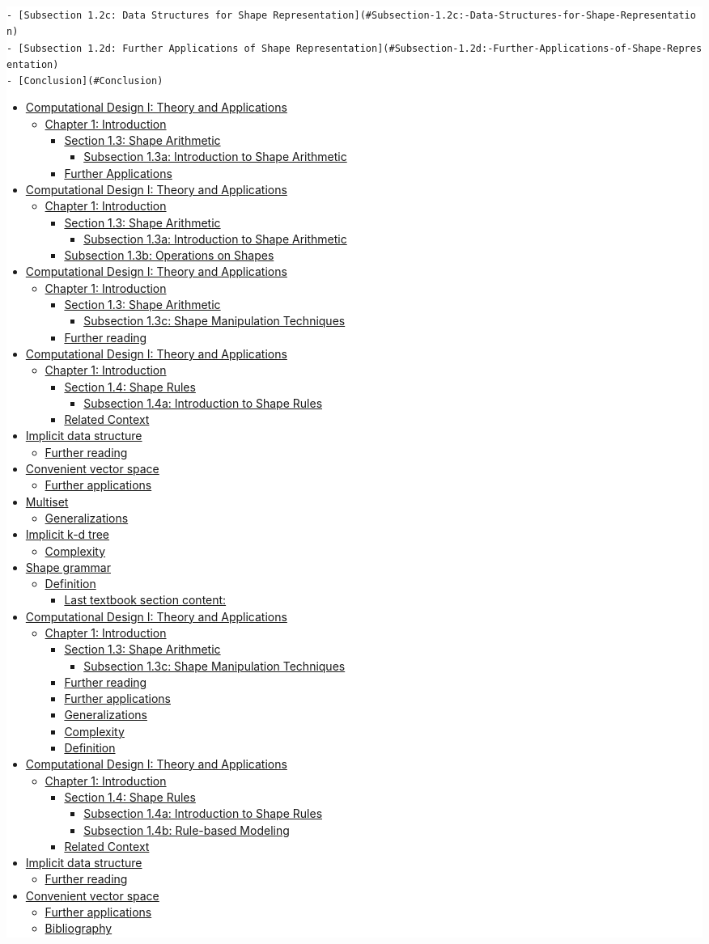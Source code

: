     - [Subsection 1.2c: Data Structures for Shape Representation](#Subsection-1.2c:-Data-Structures-for-Shape-Representation)
    - [Subsection 1.2d: Further Applications of Shape Representation](#Subsection-1.2d:-Further-Applications-of-Shape-Representation)
    - [Conclusion](#Conclusion)
- [Computational Design I: Theory and Applications](#Computational-Design-I:-Theory-and-Applications)
  - [Chapter 1: Introduction](#Chapter-1:-Introduction)
    - [Section 1.3: Shape Arithmetic](#Section-1.3:-Shape-Arithmetic)
      - [Subsection 1.3a: Introduction to Shape Arithmetic](#Subsection-1.3a:-Introduction-to-Shape-Arithmetic)
    - [Further Applications](#Further-Applications)
- [Computational Design I: Theory and Applications](#Computational-Design-I:-Theory-and-Applications)
  - [Chapter 1: Introduction](#Chapter-1:-Introduction)
    - [Section 1.3: Shape Arithmetic](#Section-1.3:-Shape-Arithmetic)
      - [Subsection 1.3a: Introduction to Shape Arithmetic](#Subsection-1.3a:-Introduction-to-Shape-Arithmetic)
    - [Subsection 1.3b: Operations on Shapes](#Subsection-1.3b:-Operations-on-Shapes)
- [Computational Design I: Theory and Applications](#Computational-Design-I:-Theory-and-Applications)
  - [Chapter 1: Introduction](#Chapter-1:-Introduction)
    - [Section 1.3: Shape Arithmetic](#Section-1.3:-Shape-Arithmetic)
      - [Subsection 1.3c: Shape Manipulation Techniques](#Subsection-1.3c:-Shape-Manipulation-Techniques)
    - [Further reading](#Further-reading)
- [Computational Design I: Theory and Applications](#Computational-Design-I:-Theory-and-Applications)
  - [Chapter 1: Introduction](#Chapter-1:-Introduction)
    - [Section 1.4: Shape Rules](#Section-1.4:-Shape-Rules)
      - [Subsection 1.4a: Introduction to Shape Rules](#Subsection-1.4a:-Introduction-to-Shape-Rules)
    - [Related Context](#Related-Context)
- [Implicit data structure](#Implicit-data-structure)
  - [Further reading](#Further-reading)
- [Convenient vector space](#Convenient-vector-space)
    - [Further applications](#Further-applications)
- [Multiset](#Multiset)
  - [Generalizations](#Generalizations)
- [Implicit k-d tree](#Implicit-k-d-tree)
  - [Complexity](#Complexity)
- [Shape grammar](#Shape-grammar)
  - [Definition](#Definition)
    - [Last textbook section content:](#Last-textbook-section-content:)
- [Computational Design I: Theory and Applications](#Computational-Design-I:-Theory-and-Applications)
  - [Chapter 1: Introduction](#Chapter-1:-Introduction)
    - [Section 1.3: Shape Arithmetic](#Section-1.3:-Shape-Arithmetic)
      - [Subsection 1.3c: Shape Manipulation Techniques](#Subsection-1.3c:-Shape-Manipulation-Techniques)
    - [Further reading](#Further-reading)
    - [Further applications](#Further-applications)
    - [Generalizations](#Generalizations)
    - [Complexity](#Complexity)
    - [Definition](#Definition)
- [Computational Design I: Theory and Applications](#Computational-Design-I:-Theory-and-Applications)
  - [Chapter 1: Introduction](#Chapter-1:-Introduction)
    - [Section 1.4: Shape Rules](#Section-1.4:-Shape-Rules)
      - [Subsection 1.4a: Introduction to Shape Rules](#Subsection-1.4a:-Introduction-to-Shape-Rules)
      - [Subsection 1.4b: Rule-based Modeling](#Subsection-1.4b:-Rule-based-Modeling)
    - [Related Context](#Related-Context)
- [Implicit data structure](#Implicit-data-structure)
  - [Further reading](#Further-reading)
- [Convenient vector space](#Convenient-vector-space)
    - [Further applications](#Further-applications)
  - [Bibliography](#Bibliography)